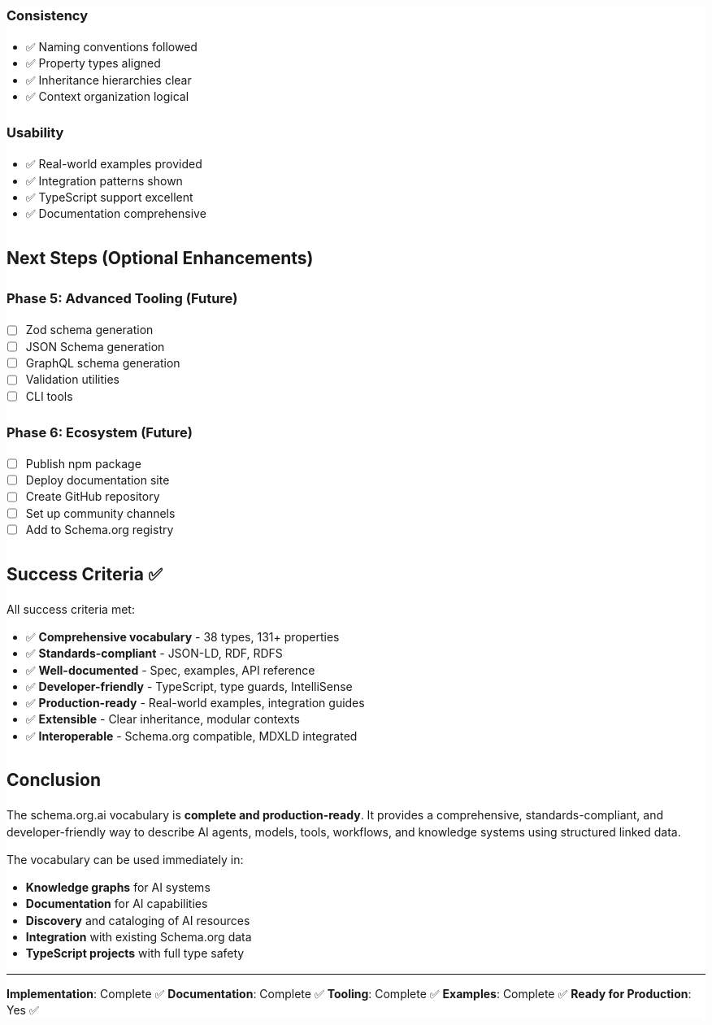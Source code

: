 ### Consistency
- ✅ Naming conventions followed
- ✅ Property types aligned
- ✅ Inheritance hierarchies clear
- ✅ Context organization logical

### Usability
- ✅ Real-world examples provided
- ✅ Integration patterns shown
- ✅ TypeScript support excellent
- ✅ Documentation comprehensive

## Next Steps (Optional Enhancements)

### Phase 5: Advanced Tooling (Future)
- [ ] Zod schema generation
- [ ] JSON Schema generation
- [ ] GraphQL schema generation
- [ ] Validation utilities
- [ ] CLI tools

### Phase 6: Ecosystem (Future)
- [ ] Publish npm package
- [ ] Deploy documentation site
- [ ] Create GitHub repository
- [ ] Set up community channels
- [ ] Add to Schema.org registry

## Success Criteria ✅

All success criteria met:

- ✅ **Comprehensive vocabulary** - 38 types, 131+ properties
- ✅ **Standards-compliant** - JSON-LD, RDF, RDFS
- ✅ **Well-documented** - Spec, examples, API reference
- ✅ **Developer-friendly** - TypeScript, type guards, IntelliSense
- ✅ **Production-ready** - Real-world examples, integration guides
- ✅ **Extensible** - Clear inheritance, modular contexts
- ✅ **Interoperable** - Schema.org compatible, MDXLD integrated

## Conclusion

The schema.org.ai vocabulary is **complete and production-ready**. It provides a comprehensive, standards-compliant, and developer-friendly way to describe AI agents, models, tools, workflows, and knowledge systems using structured linked data.

The vocabulary can be used immediately in:
- **Knowledge graphs** for AI systems
- **Documentation** for AI capabilities
- **Discovery** and cataloging of AI resources
- **Integration** with existing Schema.org data
- **TypeScript projects** with full type safety

---

**Implementation**: Complete ✅
**Documentation**: Complete ✅
**Tooling**: Complete ✅
**Examples**: Complete ✅
**Ready for Production**: Yes ✅

